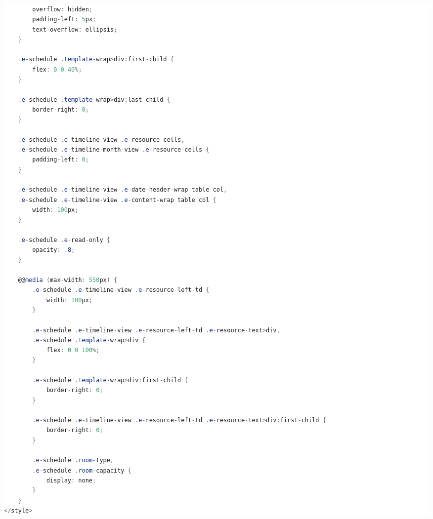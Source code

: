 ```csharp
        overflow: hidden;
        padding-left: 5px;
        text-overflow: ellipsis;
    }

    .e-schedule .template-wrap>div:first-child {
        flex: 0 0 40%;
    }

    .e-schedule .template-wrap>div:last-child {
        border-right: 0;
    }

    .e-schedule .e-timeline-view .e-resource-cells,
    .e-schedule .e-timeline-month-view .e-resource-cells {
        padding-left: 0;
    }

    .e-schedule .e-timeline-view .e-date-header-wrap table col,
    .e-schedule .e-timeline-view .e-content-wrap table col {
        width: 100px;
    }

    .e-schedule .e-read-only {
        opacity: .8;
    }

    @@media (max-width: 550px) {
        .e-schedule .e-timeline-view .e-resource-left-td {
            width: 100px;
        }

        .e-schedule .e-timeline-view .e-resource-left-td .e-resource-text>div,
        .e-schedule .template-wrap>div {
            flex: 0 0 100%;
        }

        .e-schedule .template-wrap>div:first-child {
            border-right: 0;
        }

        .e-schedule .e-timeline-view .e-resource-left-td .e-resource-text>div:first-child {
            border-right: 0;
        }

        .e-schedule .room-type,
        .e-schedule .room-capacity {
            display: none;
        }
    }
</style>
```
